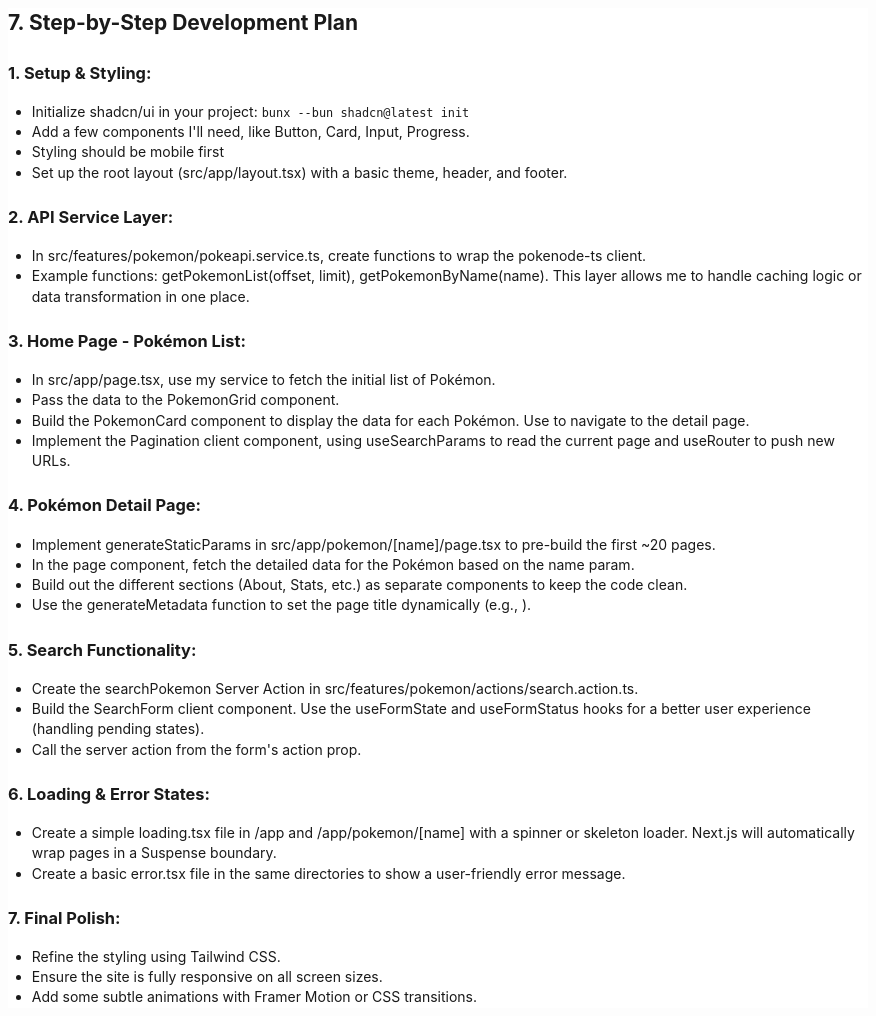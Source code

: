 ## 7. Step-by-Step Development Plan

### 1. Setup & Styling:

- Initialize shadcn/ui in your project: `bunx --bun shadcn@latest init`
- Add a few components I'll need, like Button, Card, Input, Progress.
- Styling should be mobile first
- Set up the root layout (src/app/layout.tsx) with a basic theme, header, and footer.

### 2. API Service Layer:

- In src/features/pokemon/pokeapi.service.ts, create functions to wrap the pokenode-ts client.
- Example functions: getPokemonList(offset, limit), getPokemonByName(name). This layer allows me to handle caching logic or data transformation in one place.

### 3. Home Page - Pokémon List:

- In src/app/page.tsx, use my service to fetch the initial list of Pokémon.
- Pass the data to the PokemonGrid component.
- Build the PokemonCard component to display the data for each Pokémon. Use <Link> to navigate to the detail page.
- Implement the Pagination client component, using useSearchParams to read the current page and useRouter to push new URLs.

### 4. Pokémon Detail Page:

- Implement generateStaticParams in src/app/pokemon/[name]/page.tsx to pre-build the first ~20 pages.
- In the page component, fetch the detailed data for the Pokémon based on the name param.
- Build out the different sections (About, Stats, etc.) as separate components to keep the code clean.
- Use the generateMetadata function to set the page title dynamically (e.g., <title>Bulbasaur | PokéDex</title>).

### 5. Search Functionality:

- Create the searchPokemon Server Action in src/features/pokemon/actions/search.action.ts.
- Build the SearchForm client component. Use the useFormState and useFormStatus hooks for a better user experience (handling pending states).
- Call the server action from the form's action prop.

### 6. Loading & Error States:

- Create a simple loading.tsx file in /app and /app/pokemon/[name] with a spinner or skeleton loader. Next.js will automatically wrap pages in a Suspense boundary.
- Create a basic error.tsx file in the same directories to show a user-friendly error message.

### 7. Final Polish:

- Refine the styling using Tailwind CSS.
- Ensure the site is fully responsive on all screen sizes.
- Add some subtle animations with Framer Motion or CSS transitions.